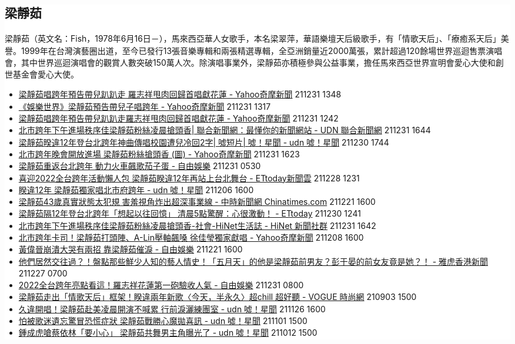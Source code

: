 ## 梁靜茹

梁靜茹（英文名：Fish，1978年6月16日－），馬來西亞華人女歌手，本名梁翠萍，華語樂壇天后級歌手，有「情歌天后」、「療癒系天后」美譽。1999年在台灣演藝圈出道，至今已發行13張音樂專輯和兩張精選專輯，全亞洲銷量近2000萬張，累計超過120餘場世界巡迴售票演唱會，其中世界巡迴演唱會的觀賞人數突破150萬人次。除演唱事業外，梁靜茹亦積極參與公益事業，擔任馬來西亞世界宣明會愛心大使和創世基金會愛心大使。
- [梁靜茹唱跨年預告帶兒趴趴走 羅志祥甩肉回歸首唱獻花蓮 - Yahoo奇摩新聞](https://tw.news.yahoo.com/%E6%A2%81%E9%9D%9C%E8%8C%B9%E5%94%B1%E8%B7%A8%E5%B9%B4%E9%A0%90%E5%91%8A%E5%B8%B6%E5%85%92%E8%B6%B4%E8%B6%B4%E8%B5%B0-%E7%BE%85%E5%BF%97%E7%A5%A5%E7%94%A9%E8%82%89%E5%9B%9E%E6%AD%B8%E9%A6%96%E5%94%B1%E7%8D%BB%E8%8A%B1%E8%93%AE-031851020.html "梁靜茹唱跨年預告帶兒趴趴走 羅志祥甩肉回歸首唱獻花蓮 - Yahoo奇摩新聞") 211231 1348
- [《娛樂世界》梁靜茹預告帶兒子唱跨年 - Yahoo奇摩新聞](https://tw.news.yahoo.com/%E5%A8%9B%E6%A8%82%E4%B8%96%E7%95%8C-%E6%A2%81%E9%9D%9C%E8%8C%B9%E9%A0%90%E5%91%8A%E5%B8%B6%E5%85%92%E5%AD%90%E5%94%B1%E8%B7%A8%E5%B9%B4-051724186.html "《娛樂世界》梁靜茹預告帶兒子唱跨年 - Yahoo奇摩新聞") 211231 1317
- [梁靜茹唱跨年預告帶兒趴趴走羅志祥甩肉回歸首唱獻花蓮 - Yahoo奇摩新聞](https://tw.tv.yahoo.com/%E6%A2%81%E9%9D%9C%E8%8C%B9%E5%94%B1%E8%B7%A8%E5%B9%B4%E9%A0%90%E5%91%8A%E5%B8%B6%E5%85%92%E8%B6%B4%E8%B6%B4%E8%B5%B0-%E7%BE%85%E5%BF%97%E7%A5%A5%E7%94%A9%E8%82%89%E5%9B%9E%E6%AD%B8%E9%A6%96%E5%94%B1%E7%8D%BB%E8%8A%B1%E8%93%AE-035438496.html "梁靜茹唱跨年預告帶兒趴趴走羅志祥甩肉回歸首唱獻花蓮 - Yahoo奇摩新聞") 211231 1242
- [北市跨年下午進場秩序佳梁靜茹粉絲凌晨搶頭香| 聯合新聞網：最懂你的新聞網站 - UDN 聯合新聞網](https://udn.com/news/story/7266/6001421 "北市跨年下午進場秩序佳梁靜茹粉絲凌晨搶頭香| 聯合新聞網：最懂你的新聞網站 - UDN 聯合新聞網") 211231 1644
- [梁靜茹暌違12年登台北跨年神曲傳唱校園遭兒冷回2字| 噓短片| 噓！星聞 - udn 噓！星聞](https://stars.udn.com/video/play/1022/1225899 "梁靜茹暌違12年登台北跨年神曲傳唱校園遭兒冷回2字| 噓短片| 噓！星聞 - udn 噓！星聞") 211230 1744
- [北市跨年晚會開放進場 梁靜茹粉絲搶頭香 (圖) - Yahoo奇摩新聞](https://tw.news.yahoo.com/%E5%8C%97%E5%B8%82%E8%B7%A8%E5%B9%B4%E6%99%9A%E6%9C%83%E9%96%8B%E6%94%BE%E9%80%B2%E5%A0%B4-%E6%A2%81%E9%9D%9C%E8%8C%B9%E7%B2%89%E7%B5%B2%E6%90%B6%E9%A0%AD%E9%A6%99-%E5%9C%96-082322184.html "北市跨年晚會開放進場 梁靜茹粉絲搶頭香 (圖) - Yahoo奇摩新聞") 211231 1623
- [梁靜茹重返台北跨年 動力火車飆歌茄子蛋 - 自由娛樂](https://ent.ltn.com.tw/amp/news/paper/1492998 "梁靜茹重返台北跨年 動力火車飆歌茄子蛋 - 自由娛樂") 211231 0530
- [喜迎2022全台跨年活動懶人包 梁靜茹睽違12年再站上台北舞台 - ETtoday新聞雲](https://www.ettoday.net/news/20211228/2156078.htm "喜迎2022全台跨年活動懶人包 梁靜茹睽違12年再站上台北舞台 - ETtoday新聞雲") 211228 1231
- [睽違12年 梁靜茹獨家唱北市府跨年 - udn 噓！星聞](https://stars.udn.com/star/story/10092/5940932 "睽違12年 梁靜茹獨家唱北市府跨年 - udn 噓！星聞") 211206 1600
- [梁靜茹43歲真實狀態太犯規 害羞視角炸出超深事業線 - 中時新聞網 Chinatimes.com](https://www.chinatimes.com/realtimenews/20211221004791-260404 "梁靜茹43歲真實狀態太犯規 害羞視角炸出超深事業線 - 中時新聞網 Chinatimes.com") 211221 1600
- [梁靜茹隔12年登台北跨年「想起以往回憶」 清晨5點驚醒：心很激動！ - ETtoday](https://star.ettoday.net/news/2158002?redirect=1 "梁靜茹隔12年登台北跨年「想起以往回憶」 清晨5點驚醒：心很激動！ - ETtoday") 211230 1241
- [北市跨年下午進場秩序佳梁靜茹粉絲凌晨搶頭香-社會-HiNet生活誌 - HiNet 新聞社群](https://times.hinet.net/picNews/23686852 "北市跨年下午進場秩序佳梁靜茹粉絲凌晨搶頭香-社會-HiNet生活誌 - HiNet 新聞社群") 211231 1642
- [北市跨年卡司！梁靜茹打頭陣、A-Lin壓軸飆嗓 徐佳瑩獨家獻唱 - Yahoo奇摩新聞](https://tw.news.yahoo.com/%E5%8C%97%E5%B8%82%E8%B7%A8%E5%B9%B4%E5%8D%A1%E5%8F%B8-%E6%A2%81%E9%9D%9C%E8%8C%B9%E6%89%93%E9%A0%AD%E9%99%A3-lin%E5%A3%93%E8%BB%B8%E9%A3%86%E5%97%93-%E5%BE%90%E4%BD%B3%E7%91%A9%E7%8D%A8%E5%AE%B6%E7%8D%BB%E5%94%B1-113409735.html "北市跨年卡司！梁靜茹打頭陣、A-Lin壓軸飆嗓 徐佳瑩獨家獻唱 - Yahoo奇摩新聞") 211208 1600
- [黃偉晉崩潰大哭有兩招 靠梁靜茹催淚 - 自由娛樂](https://ent.ltn.com.tw/news/paper/1491143 "黃偉晉崩潰大哭有兩招 靠梁靜茹催淚 - 自由娛樂") 211221 1600
- [他們居然交往過？！盤點那些鮮少人知的藝人情史！「五月天」的他是梁靜茹前男友？彭于晏的前女友竟是她？！ - 雅虎香港新聞](https://hk.news.yahoo.com/%E4%BB%96%E5%80%91%E5%B1%85%E7%84%B6%E4%BA%A4%E5%BE%80%E9%81%8E-%E7%9B%A4%E9%BB%9E%E9%82%A3%E4%BA%9B%E9%AE%AE%E5%B0%91%E4%BA%BA%E7%9F%A5%E7%9A%84%E8%97%9D%E4%BA%BA%E6%83%85%E5%8F%B2-%E4%BA%94%E6%9C%88%E5%A4%A9-%E7%9A%84%E4%BB%96%E6%98%AF%E6%A2%81%E9%9D%9C%E8%8C%B9%E5%89%8D%E7%94%B7%E5%8F%8B-%E5%BD%AD%E4%BA%8E%E6%99%8F%E7%9A%84%E5%89%8D%E5%A5%B3%E5%8F%8B%E7%AB%9F%E6%98%AF%E5%A5%B9-100326967.html "他們居然交往過？！盤點那些鮮少人知的藝人情史！「五月天」的他是梁靜茹前男友？彭于晏的前女友竟是她？！ - 雅虎香港新聞") 211227 0700
- [2022全台跨年亮點看這！羅志祥花蓮第一砲驗收人氣 - 自由娛樂](https://ent.ltn.com.tw/news/breakingnews/3785785 "2022全台跨年亮點看這！羅志祥花蓮第一砲驗收人氣 - 自由娛樂") 211231 0800
- [梁靜茹走出「情歌天后」框架！睽違兩年新歌〈今天，半永久〉超chill 超好聽 - VOGUE 時尚網](https://www.vogue.com.tw/entertainment/article/fish-leung-new-single-today-halfway-to-the-permanent "梁靜茹走出「情歌天后」框架！睽違兩年新歌〈今天，半永久〉超chill 超好聽 - VOGUE 時尚網") 210903 1500
- [久違開唱！梁靜茹赴美凌晨開演不喊累 行前淚灑練團室 - udn 噓！星聞](https://stars.udn.com/star/story/10092/5918576 "久違開唱！梁靜茹赴美凌晨開演不喊累 行前淚灑練團室 - udn 噓！星聞") 211126 1600
- [怕被歌迷遺忘驚冒恐慌症狀 梁靜茹戰勝心魔拋喜訊 - udn 噓！星聞](https://stars.udn.com/star/story/10092/5858308 "怕被歌迷遺忘驚冒恐慌症狀 梁靜茹戰勝心魔拋喜訊 - udn 噓！星聞") 211101 1500
- [鍾成虎嗆蔡依林「要小心」 梁靜茹共舞男主角曝光了 - udn 噓！星聞](https://stars.udn.com/star/story/10092/5810699 "鍾成虎嗆蔡依林「要小心」 梁靜茹共舞男主角曝光了 - udn 噓！星聞") 211012 1500
